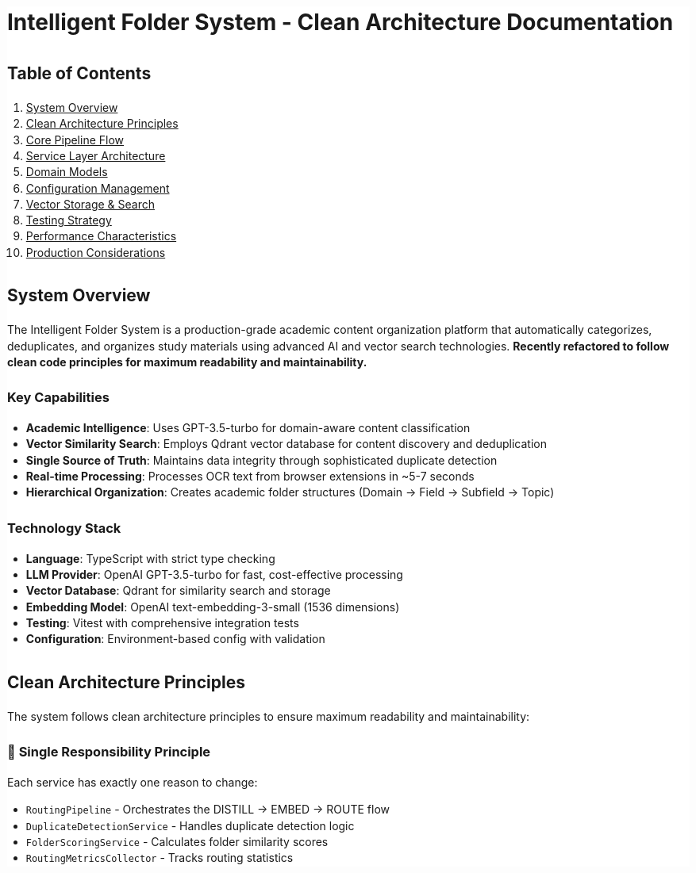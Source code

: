 # Intelligent Folder System - Clean Architecture Documentation

## Table of Contents
1. [System Overview](#system-overview)
2. [Clean Architecture Principles](#clean-architecture-principles)
3. [Core Pipeline Flow](#core-pipeline-flow)
4. [Service Layer Architecture](#service-layer-architecture)
5. [Domain Models](#domain-models)
6. [Configuration Management](#configuration-management)
7. [Vector Storage & Search](#vector-storage--search)
8. [Testing Strategy](#testing-strategy)
9. [Performance Characteristics](#performance-characteristics)
10. [Production Considerations](#production-considerations)

## System Overview

The Intelligent Folder System is a production-grade academic content organization platform that automatically categorizes, deduplicates, and organizes study materials using advanced AI and vector search technologies. **Recently refactored to follow clean code principles for maximum readability and maintainability.**

### Key Capabilities
- **Academic Intelligence**: Uses GPT-3.5-turbo for domain-aware content classification
- **Vector Similarity Search**: Employs Qdrant vector database for content discovery and deduplication
- **Single Source of Truth**: Maintains data integrity through sophisticated duplicate detection
- **Real-time Processing**: Processes OCR text from browser extensions in ~5-7 seconds
- **Hierarchical Organization**: Creates academic folder structures (Domain → Field → Subfield → Topic)

### Technology Stack
- **Language**: TypeScript with strict type checking
- **LLM Provider**: OpenAI GPT-3.5-turbo for fast, cost-effective processing
- **Vector Database**: Qdrant for similarity search and storage
- **Embedding Model**: OpenAI text-embedding-3-small (1536 dimensions)
- **Testing**: Vitest with comprehensive integration tests
- **Configuration**: Environment-based config with validation

## Clean Architecture Principles

The system follows clean architecture principles to ensure maximum readability and maintainability:

### 🎯 **Single Responsibility Principle**
Each service has exactly one reason to change:
- `RoutingPipeline` - Orchestrates the DISTILL → EMBED → ROUTE flow
- `DuplicateDetectionService` - Handles duplicate detection logic
- `FolderScoringService` - Calculates folder similarity scores
- `RoutingMetricsCollector` - Tracks routing statistics
